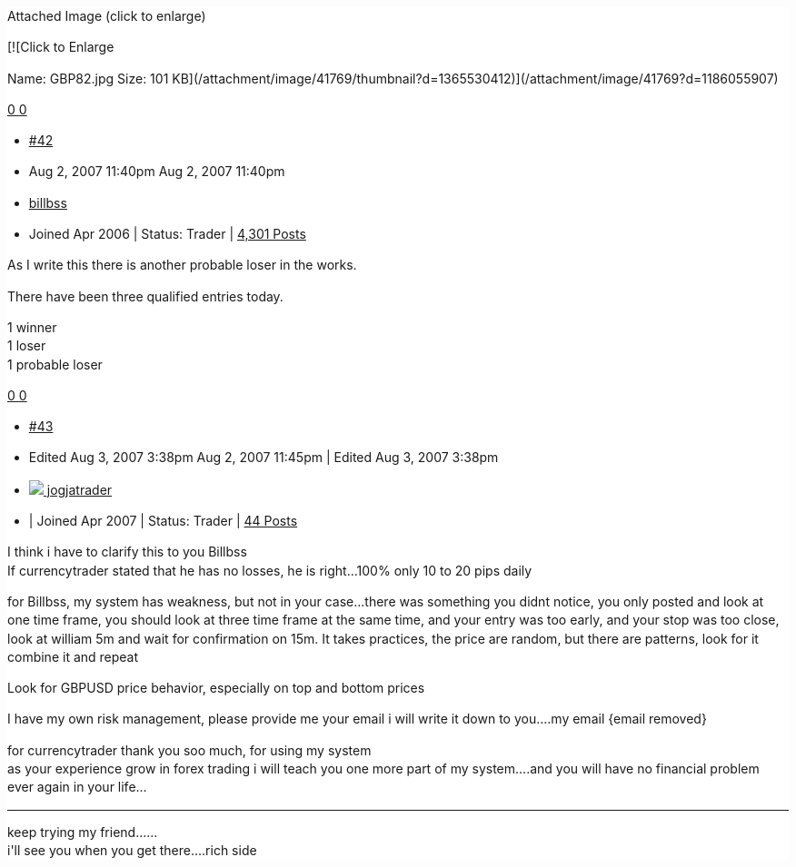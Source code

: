 Attached Image (click to enlarge)

[![Click to Enlarge

Name: GBP82.jpg
Size: 101 KB](/attachment/image/41769/thumbnail?d=1365530412)](/attachment/image/41769?d=1186055907)   

[0 ](javascript:void\(0\);) [0 ](javascript:void\(0\);)

  * [#42](/thread/post/1521229#post1521229 "Post Permalink")

  * Aug 2, 2007 11:40pm  Aug 2, 2007 11:40pm 

  * [ billbss](billbss)

  * Joined Apr 2006 | Status: Trader | [4,301 Posts](/search?do=process&provider=Member&searchuser=9243)

As I write this there is another probable loser in the works.  
  
There have been three qualified entries today.  
  
1 winner  
1 loser  
1 probable loser 

[0 ](javascript:void\(0\);) [0 ](javascript:void\(0\);)

  * [#43](/thread/post/1521244#post1521244 "Post Permalink")

  * Edited Aug 3, 2007 3:38pm  Aug 2, 2007 11:45pm | Edited Aug 3, 2007 3:38pm 

  * [![](https://assets.faireconomy.media/nfs/customavatars/thumbs/medium/avatar38408_4.gif) jogjatrader](jogjatrader)

  * | Joined Apr 2007  | Status: Trader | [44 Posts](/search?do=process&provider=Member&searchuser=38408)

I think i have to clarify this to you Billbss  
If currencytrader stated that he has no losses, he is right...100% only 10 to 20 pips daily  
  
for Billbss, my system has weakness, but not in your case...there was something you didnt notice, you only posted and look at one time frame, you should look at three time frame at the same time, and your entry was too early, and your stop was too close, look at william 5m and wait for confirmation on 15m. It takes practices, the price are random, but there are patterns, look for it combine it and repeat  
  
Look for GBPUSD price behavior, especially on top and bottom prices  
  
I have my own risk management, please provide me your email i will write it down to you....my email {email removed}  
  
  
for currencytrader thank you soo much, for using my system   
as your experience grow in forex trading i will teach you one more part of my system....and you will have no financial problem ever again in your life...  
  
_______________  
keep trying my friend......  
i'll see you when you get there....rich side 

